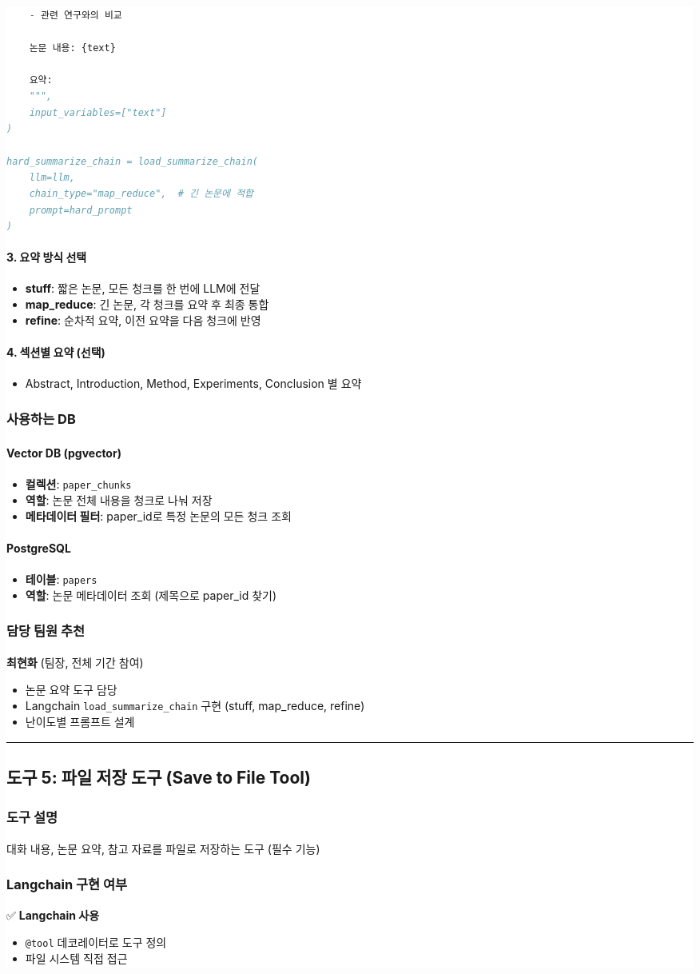 ```python
    - 관련 연구와의 비교

    논문 내용: {text}

    요약:
    """,
    input_variables=["text"]
)

hard_summarize_chain = load_summarize_chain(
    llm=llm,
    chain_type="map_reduce",  # 긴 논문에 적합
    prompt=hard_prompt
)
```

#### 3. 요약 방식 선택
- **stuff**: 짧은 논문, 모든 청크를 한 번에 LLM에 전달
- **map_reduce**: 긴 논문, 각 청크를 요약 후 최종 통합
- **refine**: 순차적 요약, 이전 요약을 다음 청크에 반영

#### 4. 섹션별 요약 (선택)
- Abstract, Introduction, Method, Experiments, Conclusion 별 요약

### 사용하는 DB

#### Vector DB (pgvector)
- **컬렉션**: `paper_chunks`
- **역할**: 논문 전체 내용을 청크로 나눠 저장
- **메타데이터 필터**: paper_id로 특정 논문의 모든 청크 조회

#### PostgreSQL
- **테이블**: `papers`
- **역할**: 논문 메타데이터 조회 (제목으로 paper_id 찾기)

### 담당 팀원 추천
**최현화** (팀장, 전체 기간 참여)
- 논문 요약 도구 담당
- Langchain `load_summarize_chain` 구현 (stuff, map_reduce, refine)
- 난이도별 프롬프트 설계

---

## 도구 5: 파일 저장 도구 (Save to File Tool)

### 도구 설명
대화 내용, 논문 요약, 참고 자료를 파일로 저장하는 도구 (필수 기능)

### Langchain 구현 여부
✅ **Langchain 사용**
- `@tool` 데코레이터로 도구 정의
- 파일 시스템 직접 접근
